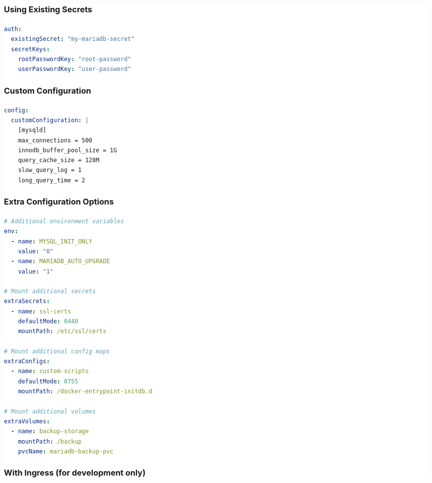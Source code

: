 ### Using Existing Secrets

```yaml
auth:
  existingSecret: "my-mariadb-secret"
  secretKeys:
    rootPasswordKey: "root-password"
    userPasswordKey: "user-password"
```

### Custom Configuration

```yaml
config:
  customConfiguration: |
    [mysqld]
    max_connections = 500
    innodb_buffer_pool_size = 1G
    query_cache_size = 128M
    slow_query_log = 1
    long_query_time = 2
```

### Extra Configuration Options

```yaml
# Additional environment variables
env:
  - name: MYSQL_INIT_ONLY
    value: "0"
  - name: MARIADB_AUTO_UPGRADE
    value: "1"

# Mount additional secrets
extraSecrets:
  - name: ssl-certs
    defaultMode: 0440
    mountPath: /etc/ssl/certs

# Mount additional config maps
extraConfigs:
  - name: custom-scripts
    defaultMode: 0755
    mountPath: /docker-entrypoint-initdb.d

# Mount additional volumes
extraVolumes:
  - name: backup-storage
    mountPath: /backup
    pvcName: mariadb-backup-pvc
```

### With Ingress (for development only)
